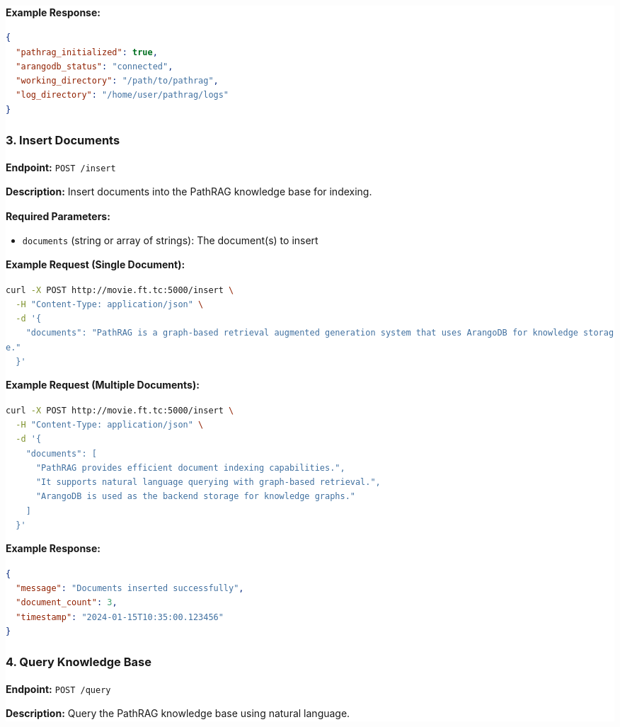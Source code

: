 **Example Response:**
```json
{
  "pathrag_initialized": true,
  "arangodb_status": "connected",
  "working_directory": "/path/to/pathrag",
  "log_directory": "/home/user/pathrag/logs"
}
```

### 3. Insert Documents

**Endpoint:** `POST /insert`

**Description:** Insert documents into the PathRAG knowledge base for indexing.

**Required Parameters:**
- `documents` (string or array of strings): The document(s) to insert

**Example Request (Single Document):**
```bash
curl -X POST http://movie.ft.tc:5000/insert \
  -H "Content-Type: application/json" \
  -d '{
    "documents": "PathRAG is a graph-based retrieval augmented generation system that uses ArangoDB for knowledge storage."
  }'
```

**Example Request (Multiple Documents):**
```bash
curl -X POST http://movie.ft.tc:5000/insert \
  -H "Content-Type: application/json" \
  -d '{
    "documents": [
      "PathRAG provides efficient document indexing capabilities.",
      "It supports natural language querying with graph-based retrieval.",
      "ArangoDB is used as the backend storage for knowledge graphs."
    ]
  }'
```

**Example Response:**
```json
{
  "message": "Documents inserted successfully",
  "document_count": 3,
  "timestamp": "2024-01-15T10:35:00.123456"
}
```

### 4. Query Knowledge Base

**Endpoint:** `POST /query`

**Description:** Query the PathRAG knowledge base using natural language.
